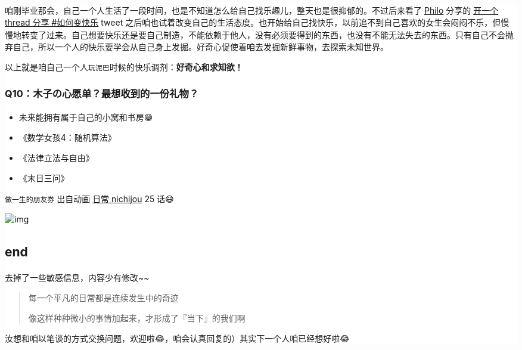 咱刚毕业那会，自己一个人生活了一段时间，也是不知道怎么给自己找乐趣儿，整天也是很抑郁的。不过后来看了 [Philo](https://twitter.com/Philo2018) 分享的 [开一个 thread 分享 #如何变快乐](https://twitter.com/Philo2018/status/1160151987654025218) tweet 之后咱也试着改变自己的生活态度。也开始给自己找快乐，以前追不到自己喜欢的女生会闷闷不乐，但慢慢地转变了过来。自己想要快乐还是要自己制造，不能依赖于他人，没有必须要得到的东西，也没有不能无法失去的东西。只有自己不会抛弃自己，所以一个人的快乐要学会从自己身上发掘。好奇心促使着咱去发掘新鲜事物，去探索未知世界。

以上就是咱自己一个人`玩泥巴`时候的快乐调剂：**好奇心和求知欲！**

### Q10：木子の心愿单？最想收到的一份礼物？

- 未来能拥有属于自己的小窝和书房😁

- 《数学女孩4：随机算法》

- 《法律立法与自由》

- 《末日三问》

 `做一生的朋友券` 出自动画 [日常 nichijou](https://bgm.tv/subject/9912) 25 话😄

![img](img/nichijo.png)

## end

去掉了一些敏感信息，内容少有修改~~

>   每一个平凡的日常都是连续发生中的奇迹
>
>   像这样种种微小的事情加起来，才形成了『当下』的我们啊

汝想和咱以笔谈的方式交换问题，欢迎啦😂，咱会认真回复的）其实下一个人咱已经想好啦😂
